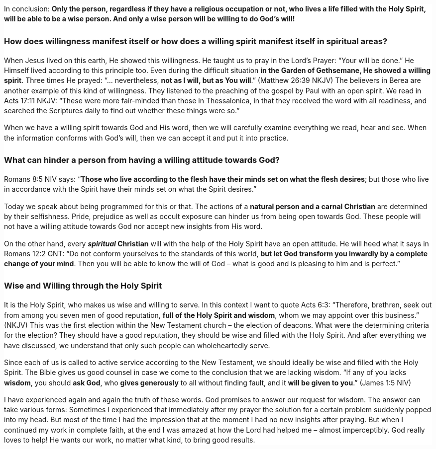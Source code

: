 In conclusion: **Only the person, regardless if they have a religious occupation or not, who lives a life filled with the Holy Spirit, will be able to be a wise person. And only a wise person will be willing to do God’s will!**

### How does willingness manifest itself or how does a willing spirit manifest itself in spiritual areas?

When Jesus lived on this earth, He showed this willingness. He taught us to pray in the Lord’s Prayer: “Your will be done.” He Himself lived according to this principle too. Even during the difficult situation **in the Garden of Gethsemane, He showed a willing spirit**. Three times He prayed: “... nevertheless, **not as I will, but as You will**.” (Matthew 26:39 NKJV) The believers in Berea are another example of this kind of willingness. They listened to the preaching of the gospel by Paul with an open spirit. We read in Acts 17:11 NKJV: “These were more fair-minded than those in Thessalonica, in that they received the word with all readiness, and searched the Scriptures daily to find out whether these things were so.”

When we have a willing spirit towards God and His word, then we will carefully examine everything we read, hear and see. When the information conforms with God’s will, then we can accept it and put it into practice.

### What can hinder a person from having a willing attitude towards God?

Romans 8:5 NIV says: “**Those who live according to the flesh have their minds set on what the flesh desires**; but those who live in accordance with the Spirit have their minds set on what the Spirit desires.”

Today we speak about being programmed for this or that. The actions of a **natural person and a carnal Christian** are determined by their selfishness. Pride, prejudice as well as occult exposure can hinder us from being open towards God. These people will not have a willing attitude towards God nor accept new insights from His word.

On the other hand, every **_spiritual_ Christian** will with the help of the Holy Spirit have an open attitude. He will heed what it says in Romans 12:2 GNT: “Do not conform yourselves to the standards of this world, **but let God transform you inwardly by a complete change of your mind**. Then you will be able to know the will of God – what is good and is pleasing to him and is perfect.”

### Wise and Willing through the Holy Spirit

It is the Holy Spirit, who makes us wise and willing to serve. In this context I want to quote Acts 6:3: “Therefore, brethren, seek out from among you seven men of good reputation, **full of the Holy Spirit and wisdom**, whom we may appoint over this business.” (NKJV) This was the first election within the New Testament church – the election of deacons. What were the determining criteria for the election? They should have a good reputation, they should be wise and filled with the Holy Spirit. And after everything we have discussed, we understand that only such people can wholeheartedly serve.

Since each of us is called to active service according to the New Testament, we should ideally be wise and filled with the Holy Spirit. The Bible gives us good counsel in case we come to the conclusion that we are lacking wisdom. “If any of you lacks **wisdom**, you should **ask God**, who **gives generously** to all without finding fault, and it **will be given to you**.” (James 1:5 NIV)

I have experienced again and again the truth of these words. God promises to answer our request for wisdom. The answer can take various forms: Sometimes I experienced that immediately after my prayer the solution for a certain problem suddenly popped into my head. But most of the time I had the impression that at the moment I had no new insights after praying. But when I continued my work in complete faith, at the end I was amazed at how the Lord had helped me – almost imperceptibly. God really loves to help! He wants our work, no matter what kind, to bring good results.
